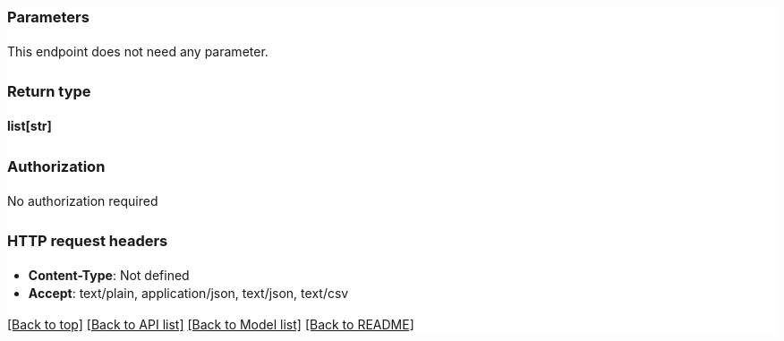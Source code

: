### Parameters
This endpoint does not need any parameter.

### Return type

**list[str]**

### Authorization

No authorization required

### HTTP request headers

 - **Content-Type**: Not defined
 - **Accept**: text/plain, application/json, text/json, text/csv

[[Back to top]](#) [[Back to API list]](../README.md#documentation-for-api-endpoints) [[Back to Model list]](../README.md#documentation-for-models) [[Back to README]](../README.md)

